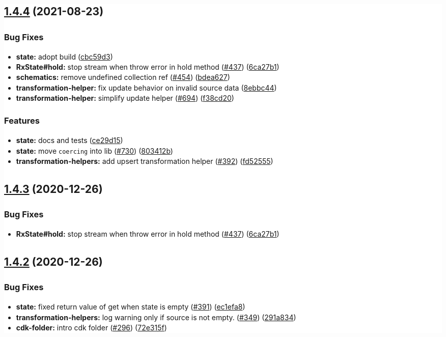 ## [1.4.4](https://github.com/rx-angular/rx-angular/compare/state@1.4.2...state@1.4.4) (2021-08-23)


### Bug Fixes

* **state:** adopt build ([cbc59d3](https://github.com/rx-angular/rx-angular/commit/cbc59d3b05032154ef7829822a6d5fd59ce82010))
* **RxState#hold:** stop stream when throw error in hold method ([#437](https://github.com/rx-angular/rx-angular/issues/437)) ([6ca27b1](https://github.com/rx-angular/rx-angular/commit/6ca27b1f6f75eb80b7193529035ead70f52e77c8))
* **schematics:** remove undefined collection ref ([#454](https://github.com/rx-angular/rx-angular/issues/454)) ([bdea627](https://github.com/rx-angular/rx-angular/commit/bdea627ca6c721b123cb5d0897c3849b9e7fa8e3))
* **transformation-helper:** fix update behavior on invalid source data ([8ebbc44](https://github.com/rx-angular/rx-angular/commit/8ebbc44cfc6054578d1928216f52a803f06289f6))
* **transformation-helper:** simplify update helper ([#694](https://github.com/rx-angular/rx-angular/issues/694)) ([f38cd20](https://github.com/rx-angular/rx-angular/commit/f38cd20b16f55f608ff08f1a469d7e59fb446ea5))


### Features

* **state:** docs and tests ([ce29d15](https://github.com/rx-angular/rx-angular/commit/ce29d15916c676b29d5159121d35605cbcc96885))
* **state:** move `coercing` into lib ([#730](https://github.com/rx-angular/rx-angular/issues/730)) ([803412b](https://github.com/rx-angular/rx-angular/commit/803412b8f00d1e0b31f07ced1a2951e445b48546))
* **transformation-helpers:** add upsert transformation helper ([#392](https://github.com/rx-angular/rx-angular/issues/392)) ([fd52555](https://github.com/rx-angular/rx-angular/commit/fd52555d6af1c81ec666e6554ceab33a95097f43))



## [1.4.3](https://github.com/rx-angular/rx-angular/compare/state@1.4.2...state@1.4.3) (2020-12-26)


### Bug Fixes

* **RxState#hold:** stop stream when throw error in hold method ([#437](https://github.com/rx-angular/rx-angular/issues/437)) ([6ca27b1](https://github.com/rx-angular/rx-angular/commit/6ca27b1f6f75eb80b7193529035ead70f52e77c8))



## [1.4.2](https://github.com/rx-angular/rx-angular/compare/state@1.4.1...state@1.4.2) (2020-12-26)

### Bug Fixes

* **state:** fixed return value of get when state is empty ([#391](https://github.com/rx-angular/rx-angular/issues/391)) ([ec1efa8](https://github.com/rx-angular/rx-angular/commit/ec1efa8c5e34989ce243435f6db82476b18f38ed))
* **transformation-helpers:** log warning only if source is not empty. ([#349](https://github.com/rx-angular/rx-angular/issues/349)) ([291a834](https://github.com/rx-angular/rx-angular/commit/291a83468bec574397ef6aa88b93afbec10d4d12))
* **cdk-folder:** intro cdk folder ([#296](https://github.com/rx-angular/rx-angular/issues/296)) ([72e315f](https://github.com/rx-angular/rx-angular/commit/72e315f98980e599186324681a05c992ac130c3f))
